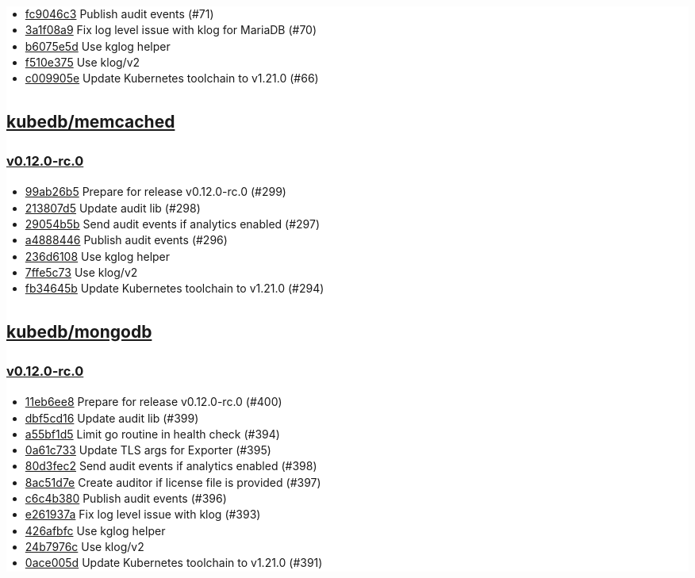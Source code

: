 - [fc9046c3](https://github.com/kubedb/mariadb/commit/fc9046c3) Publish audit events (#71)
- [3a1f08a9](https://github.com/kubedb/mariadb/commit/3a1f08a9) Fix log level issue with klog for MariaDB (#70)
- [b6075e5d](https://github.com/kubedb/mariadb/commit/b6075e5d) Use kglog helper
- [f510e375](https://github.com/kubedb/mariadb/commit/f510e375) Use klog/v2
- [c009905e](https://github.com/kubedb/mariadb/commit/c009905e) Update Kubernetes toolchain to v1.21.0 (#66)



## [kubedb/memcached](https://github.com/kubedb/memcached)

### [v0.12.0-rc.0](https://github.com/kubedb/memcached/releases/tag/v0.12.0-rc.0)

- [99ab26b5](https://github.com/kubedb/memcached/commit/99ab26b5) Prepare for release v0.12.0-rc.0 (#299)
- [213807d5](https://github.com/kubedb/memcached/commit/213807d5) Update audit lib (#298)
- [29054b5b](https://github.com/kubedb/memcached/commit/29054b5b) Send audit events if analytics enabled (#297)
- [a4888446](https://github.com/kubedb/memcached/commit/a4888446) Publish audit events (#296)
- [236d6108](https://github.com/kubedb/memcached/commit/236d6108) Use kglog helper
- [7ffe5c73](https://github.com/kubedb/memcached/commit/7ffe5c73) Use klog/v2
- [fb34645b](https://github.com/kubedb/memcached/commit/fb34645b) Update Kubernetes toolchain to v1.21.0 (#294)



## [kubedb/mongodb](https://github.com/kubedb/mongodb)

### [v0.12.0-rc.0](https://github.com/kubedb/mongodb/releases/tag/v0.12.0-rc.0)

- [11eb6ee8](https://github.com/kubedb/mongodb/commit/11eb6ee8) Prepare for release v0.12.0-rc.0 (#400)
- [dbf5cd16](https://github.com/kubedb/mongodb/commit/dbf5cd16) Update audit lib (#399)
- [a55bf1d5](https://github.com/kubedb/mongodb/commit/a55bf1d5) Limit go routine in health check (#394)
- [0a61c733](https://github.com/kubedb/mongodb/commit/0a61c733) Update TLS args for Exporter (#395)
- [80d3fec2](https://github.com/kubedb/mongodb/commit/80d3fec2) Send audit events if analytics enabled (#398)
- [8ac51d7e](https://github.com/kubedb/mongodb/commit/8ac51d7e) Create auditor if license file is provided (#397)
- [c6c4b380](https://github.com/kubedb/mongodb/commit/c6c4b380) Publish audit events (#396)
- [e261937a](https://github.com/kubedb/mongodb/commit/e261937a) Fix log level issue with klog (#393)
- [426afbfc](https://github.com/kubedb/mongodb/commit/426afbfc) Use kglog helper
- [24b7976c](https://github.com/kubedb/mongodb/commit/24b7976c) Use klog/v2
- [0ace005d](https://github.com/kubedb/mongodb/commit/0ace005d) Update Kubernetes toolchain to v1.21.0 (#391)


